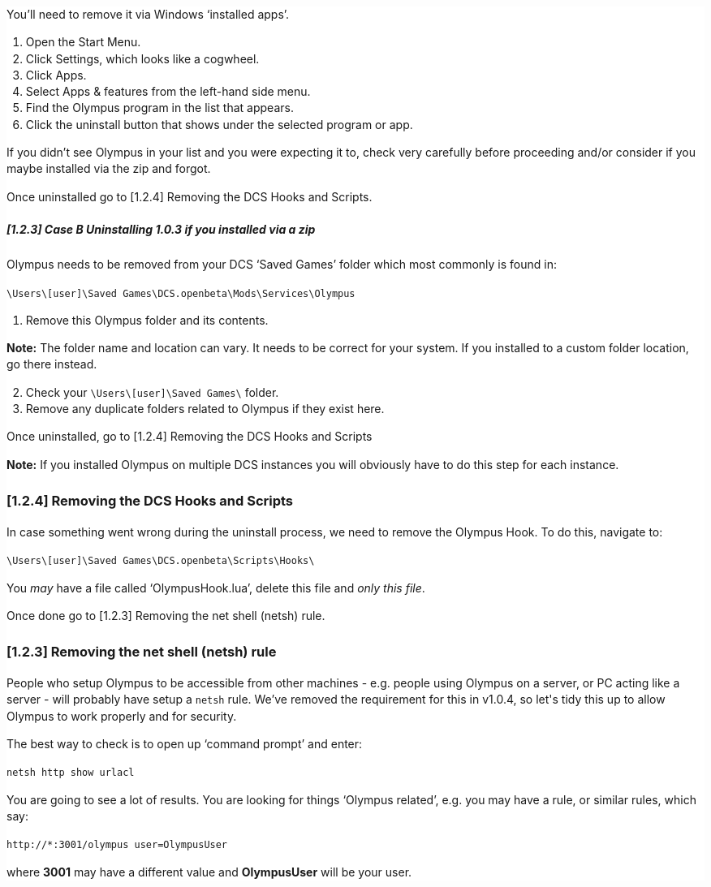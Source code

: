 You’ll need to remove it via Windows ‘installed apps’.

1. Open the Start Menu.
2. Click Settings, which looks like a cogwheel.
3. Click Apps.
4. Select Apps & features from the left-hand side menu.
5. Find the Olympus program in the list that appears.
6. Click the uninstall button that shows under the selected program or app.

If you didn’t see Olympus in your list and you were expecting it to, check very carefully before proceeding and/or consider if you maybe installed via the zip and forgot.

Once uninstalled go to [1.2.4] Removing the DCS Hooks and Scripts.

##### [1.2.3] Case B Uninstalling 1.0.3 if you installed via a zip

Olympus needs to be removed from your DCS ‘Saved Games’ folder which most commonly is found in:

`\Users\[user]\Saved Games\DCS.openbeta\Mods\Services\Olympus`

1. Remove this Olympus folder and its contents.

**Note:** The folder name and location can vary.  It needs to be correct for your system.  If you installed to a custom folder location, go there instead.

2. Check your `\Users\[user]\Saved Games\` folder.
3. Remove any duplicate folders related to Olympus if they exist here.

Once uninstalled, go to [1.2.4] Removing the DCS Hooks and Scripts

**Note:** If you installed Olympus on multiple DCS instances you will obviously have to do this step for each instance. 

### [1.2.4] Removing the DCS Hooks and Scripts
In case something went wrong during the uninstall process, we need to remove the Olympus Hook. To do this, navigate to:

`\Users\[user]\Saved Games\DCS.openbeta\Scripts\Hooks\`

You *may* have a file called ‘OlympusHook.lua’, delete this file and *only this file*.

Once done go to [1.2.3] Removing the net shell (netsh) rule.

### [1.2.3] Removing the net shell (netsh) rule
People who setup Olympus to be accessible from other machines - e.g. people using Olympus on a server, or PC acting like a server - will probably have setup a `netsh` rule. We’ve removed the requirement for this in v1.0.4, so let's tidy this up to allow Olympus to work properly and for security.

The best way to check is to open up ‘command prompt’ and enter:

`netsh http show urlacl`

You are going to see a lot of results. You are looking for things ‘Olympus related’, e.g. you may have a rule, or similar rules, which say:

`http://*:3001/olympus user=OlympusUser`

where **3001** may have a different value and **OlympusUser** will be your user.
